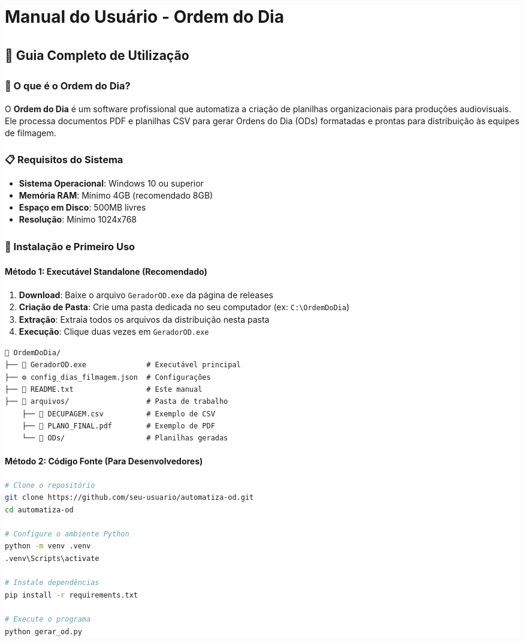 # Manual do Usuário - Ordem do Dia

## 📖 Guia Completo de Utilização

### 🎯 O que é o Ordem do Dia?

O **Ordem do Dia** é um software profissional que automatiza a criação de planilhas organizacionais para produções audiovisuais. Ele processa documentos PDF e planilhas CSV para gerar Ordens do Dia (ODs) formatadas e prontas para distribuição às equipes de filmagem.

### 📋 Requisitos do Sistema

- **Sistema Operacional**: Windows 10 ou superior
- **Memória RAM**: Mínimo 4GB (recomendado 8GB)
- **Espaço em Disco**: 500MB livres
- **Resolução**: Mínimo 1024x768

### 🚀 Instalação e Primeiro Uso

#### Método 1: Executável Standalone (Recomendado)

1. **Download**: Baixe o arquivo `GeradorOD.exe` da página de releases
2. **Criação de Pasta**: Crie uma pasta dedicada no seu computador (ex: `C:\OrdemDoDia`)
3. **Extração**: Extraia todos os arquivos da distribuição nesta pasta
4. **Execução**: Clique duas vezes em `GeradorOD.exe`

```
📁 OrdemDoDia/
├── 🔧 GeradorOD.exe              # Executável principal
├── ⚙️ config_dias_filmagem.json  # Configurações
├── 📖 README.txt                 # Este manual
├── 📁 arquivos/                  # Pasta de trabalho
    ├── 📄 DECUPAGEM.csv          # Exemplo de CSV
    ├── 📄 PLANO_FINAL.pdf        # Exemplo de PDF
    └── 📁 ODs/                   # Planilhas geradas
```

#### Método 2: Código Fonte (Para Desenvolvedores)

```bash
# Clone o repositório
git clone https://github.com/seu-usuario/automatiza-od.git
cd automatiza-od

# Configure o ambiente Python
python -m venv .venv
.venv\Scripts\activate

# Instale dependências
pip install -r requirements.txt

# Execute o programa
python gerar_od.py
```
